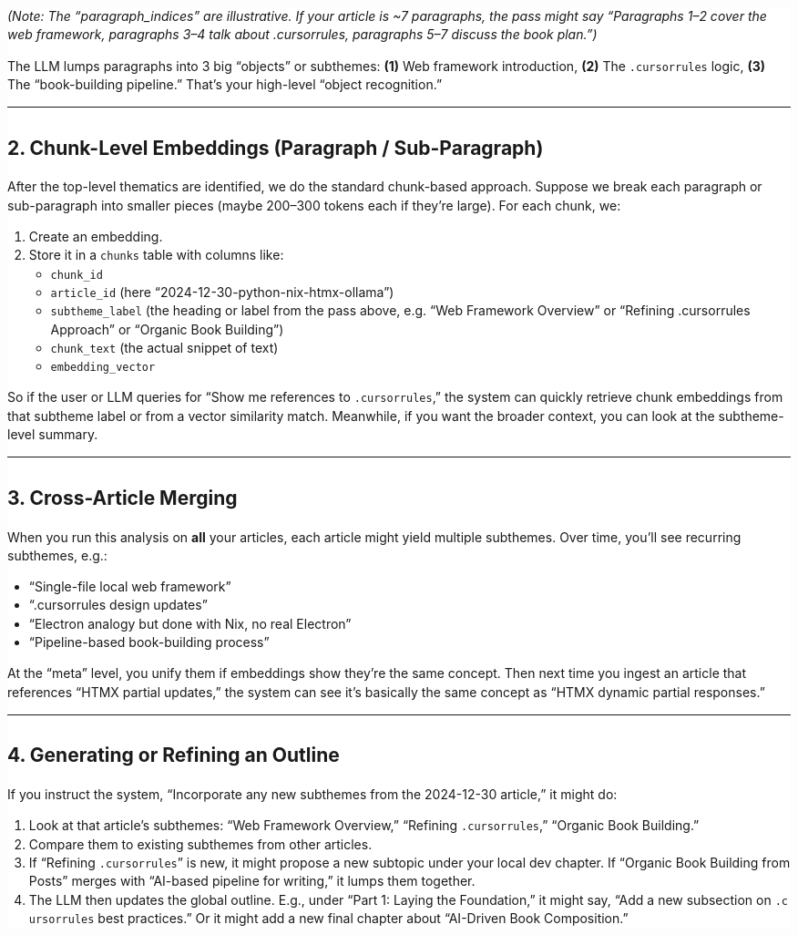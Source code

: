 *(Note: The “paragraph_indices” are illustrative. If your article is ~7 paragraphs, the pass might say “Paragraphs 1–2 cover the web framework, paragraphs 3–4 talk about .cursorrules, paragraphs 5–7 discuss the book plan.”)*

The LLM lumps paragraphs into 3 big “objects” or subthemes: **(1)** Web framework introduction, **(2)** The `.cursorrules` logic, **(3)** The “book-building pipeline.” That’s your high-level “object recognition.”

---

## 2. **Chunk-Level Embeddings (Paragraph / Sub-Paragraph)**

After the top-level thematics are identified, we do the standard chunk-based approach. Suppose we break each paragraph or sub-paragraph into smaller pieces (maybe 200–300 tokens each if they’re large). For each chunk, we:

1. Create an embedding.  
2. Store it in a `chunks` table with columns like:  
   - `chunk_id`  
   - `article_id` (here “2024-12-30-python-nix-htmx-ollama”)  
   - `subtheme_label` (the heading or label from the pass above, e.g. “Web Framework Overview” or “Refining .cursorrules Approach” or “Organic Book Building”)  
   - `chunk_text` (the actual snippet of text)  
   - `embedding_vector`

So if the user or LLM queries for “Show me references to `.cursorrules`,” the system can quickly retrieve chunk embeddings from that subtheme label or from a vector similarity match. Meanwhile, if you want the broader context, you can look at the subtheme-level summary.

---

## 3. **Cross-Article Merging**

When you run this analysis on **all** your articles, each article might yield multiple subthemes. Over time, you’ll see recurring subthemes, e.g.:

- “Single-file local web framework”  
- “.cursorrules design updates”  
- “Electron analogy but done with Nix, no real Electron”  
- “Pipeline-based book-building process”  

At the “meta” level, you unify them if embeddings show they’re the same concept. Then next time you ingest an article that references “HTMX partial updates,” the system can see it’s basically the same concept as “HTMX dynamic partial responses.”

---

## 4. **Generating or Refining an Outline**

If you instruct the system, “Incorporate any new subthemes from the 2024-12-30 article,” it might do:

1. Look at that article’s subthemes: “Web Framework Overview,” “Refining `.cursorrules`,” “Organic Book Building.”  
2. Compare them to existing subthemes from other articles.  
3. If “Refining `.cursorrules`” is new, it might propose a new subtopic under your local dev chapter. If “Organic Book Building from Posts” merges with “AI-based pipeline for writing,” it lumps them together.  
4. The LLM then updates the global outline. E.g., under “Part 1: Laying the Foundation,” it might say, “Add a new subsection on `.cursorrules` best practices.” Or it might add a new final chapter about “AI-Driven Book Composition.”
